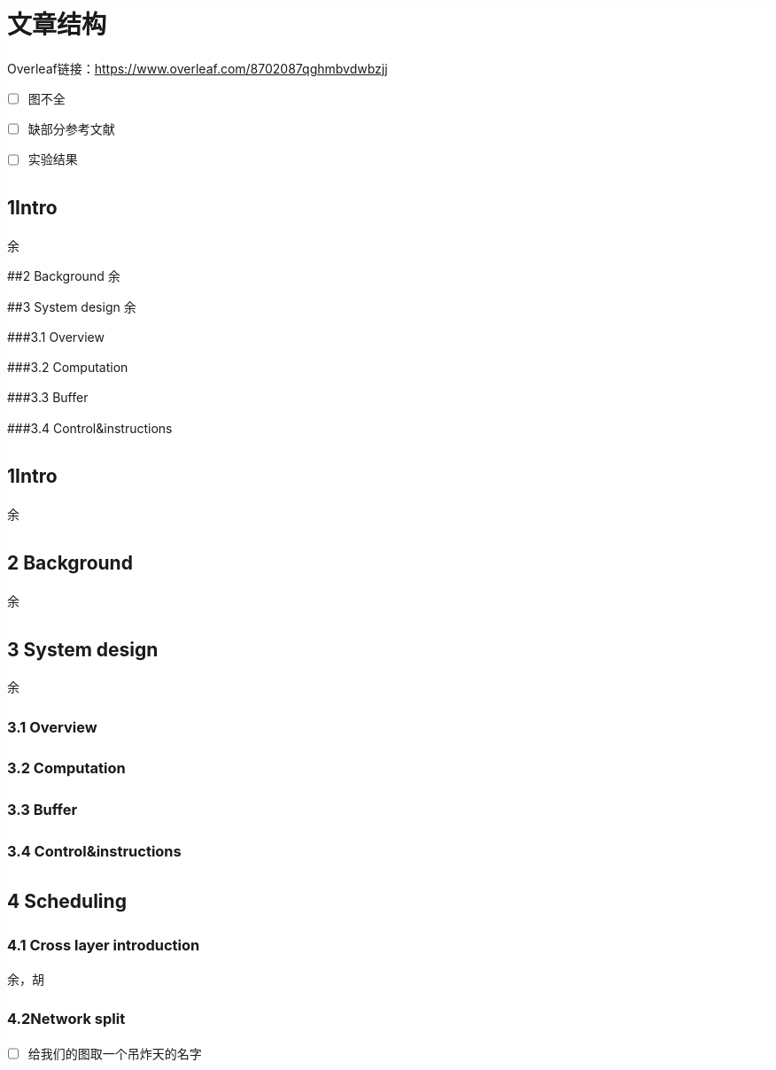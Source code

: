 
# 文章结构

Overleaf链接：https://www.overleaf.com/8702087qghmbvdwbzjj

-[ ] 图不全


-[ ] 缺部分参考文献
-[ ] 实验结果

## 1Intro

余

##2 Background
余

##3 System design
余

###3.1 Overview

###3.2 Computation

###3.3 Buffer

###3.4 Control&instructions
## 1Intro
余
## 2 Background
余
## 3 System design
余
### 3.1 Overview
### 3.2 Computation
### 3.3 Buffer
### 3.4 Control&instructions


## 4 Scheduling
### 4.1 Cross layer introduction
余，胡


### 4.2Network split

- [ ] 给我们的图取一个吊炸天的名字
